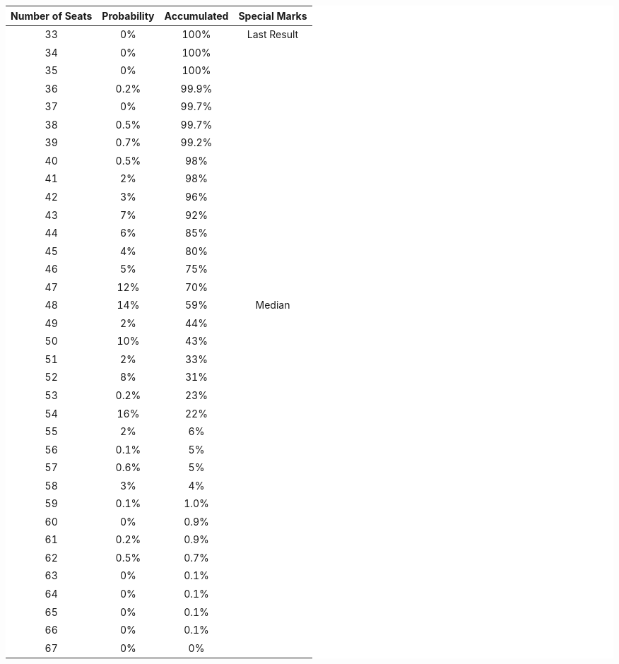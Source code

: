
| Number of Seats | Probability | Accumulated | Special Marks |
|:---------------:|:-----------:|:-----------:|:-------------:|
| 33 | 0% | 100% | Last Result |
| 34 | 0% | 100% |  |
| 35 | 0% | 100% |  |
| 36 | 0.2% | 99.9% |  |
| 37 | 0% | 99.7% |  |
| 38 | 0.5% | 99.7% |  |
| 39 | 0.7% | 99.2% |  |
| 40 | 0.5% | 98% |  |
| 41 | 2% | 98% |  |
| 42 | 3% | 96% |  |
| 43 | 7% | 92% |  |
| 44 | 6% | 85% |  |
| 45 | 4% | 80% |  |
| 46 | 5% | 75% |  |
| 47 | 12% | 70% |  |
| 48 | 14% | 59% | Median |
| 49 | 2% | 44% |  |
| 50 | 10% | 43% |  |
| 51 | 2% | 33% |  |
| 52 | 8% | 31% |  |
| 53 | 0.2% | 23% |  |
| 54 | 16% | 22% |  |
| 55 | 2% | 6% |  |
| 56 | 0.1% | 5% |  |
| 57 | 0.6% | 5% |  |
| 58 | 3% | 4% |  |
| 59 | 0.1% | 1.0% |  |
| 60 | 0% | 0.9% |  |
| 61 | 0.2% | 0.9% |  |
| 62 | 0.5% | 0.7% |  |
| 63 | 0% | 0.1% |  |
| 64 | 0% | 0.1% |  |
| 65 | 0% | 0.1% |  |
| 66 | 0% | 0.1% |  |
| 67 | 0% | 0% |  |

